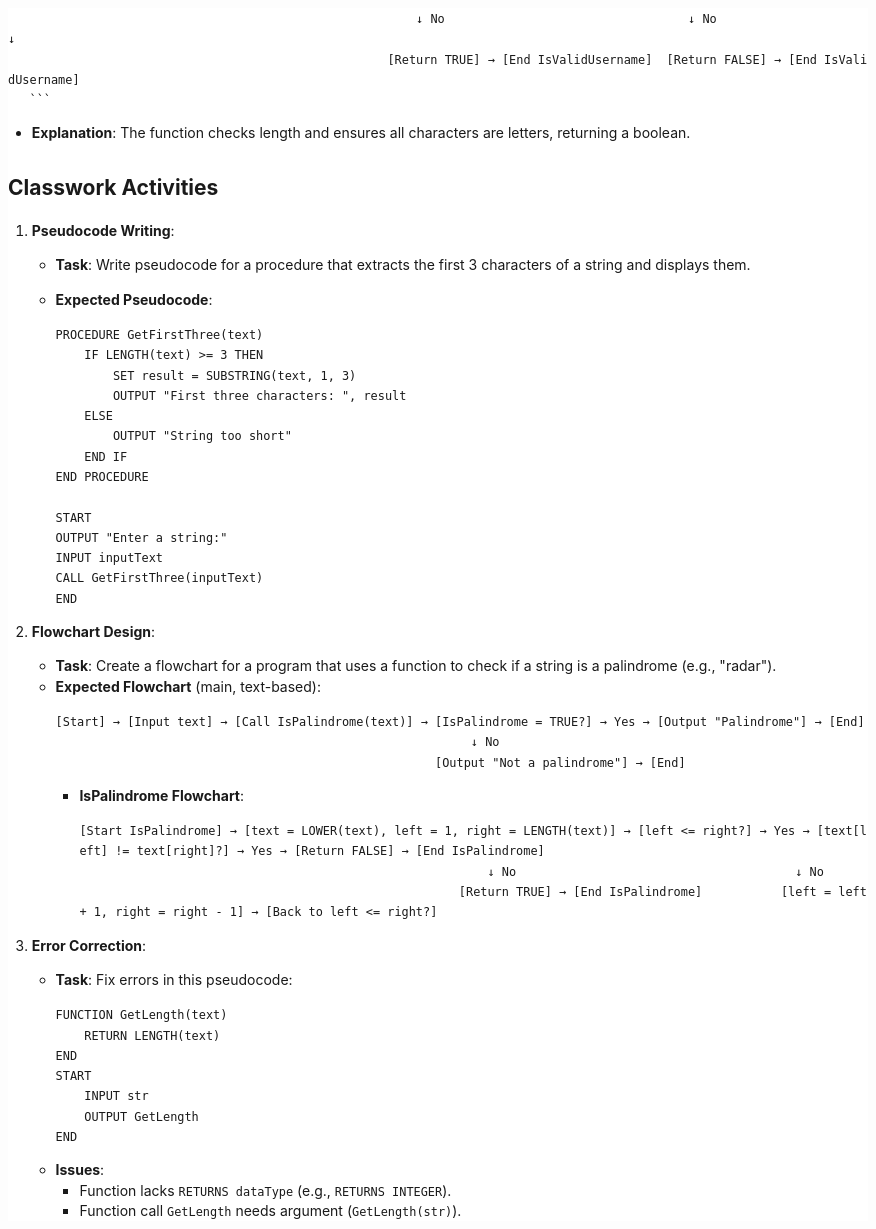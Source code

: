                                                              ↓ No                                  ↓ No                       ↓
                                                         [Return TRUE] → [End IsValidUsername]  [Return FALSE] → [End IsValidUsername]
       ```
   - **Explanation**: The function checks length and ensures all characters are letters, returning a boolean.

## Classwork Activities

1. **Pseudocode Writing**:

   - **Task**: Write pseudocode for a procedure that extracts the first 3 characters of a string and displays them.
   - **Expected Pseudocode**:

     ```
     PROCEDURE GetFirstThree(text)
         IF LENGTH(text) >= 3 THEN
             SET result = SUBSTRING(text, 1, 3)
             OUTPUT "First three characters: ", result
         ELSE
             OUTPUT "String too short"
         END IF
     END PROCEDURE

     START
     OUTPUT "Enter a string:"
     INPUT inputText
     CALL GetFirstThree(inputText)
     END
     ```

2. **Flowchart Design**:

   - **Task**: Create a flowchart for a program that uses a function to check if a string is a palindrome (e.g., "radar").
   - **Expected Flowchart** (main, text-based):
     ```
     [Start] → [Input text] → [Call IsPalindrome(text)] → [IsPalindrome = TRUE?] → Yes → [Output "Palindrome"] → [End]
                                                               ↓ No
                                                          [Output "Not a palindrome"] → [End]
     ```
     - **IsPalindrome Flowchart**:
       ```
       [Start IsPalindrome] → [text = LOWER(text), left = 1, right = LENGTH(text)] → [left <= right?] → Yes → [text[left] != text[right]?] → Yes → [Return FALSE] → [End IsPalindrome]
                                                                ↓ No                                       ↓ No
                                                            [Return TRUE] → [End IsPalindrome]           [left = left + 1, right = right - 1] → [Back to left <= right?]
       ```

3. **Error Correction**:

   - **Task**: Fix errors in this pseudocode:
     ```
     FUNCTION GetLength(text)
         RETURN LENGTH(text)
     END
     START
         INPUT str
         OUTPUT GetLength
     END
     ```
   - **Issues**:
     - Function lacks `RETURNS dataType` (e.g., `RETURNS INTEGER`).
     - Function call `GetLength` needs argument (`GetLength(str)`).